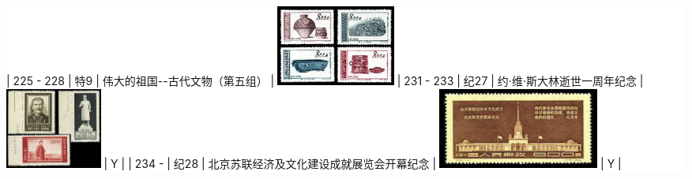 | 225 - 228 | 特9 | 伟大的祖国--古代文物（第五组） | <img src="https://raw.githubusercontent.com/michael2012z/myWritings/master/philately/MyCollection/images/S9.jpg" height="100"> 
| 231 - 233 | 纪27 | 约·维·斯大林逝世一周年纪念 | <img src="https://raw.githubusercontent.com/michael2012z/myWritings/master/philately/MyCollection/images/C27.jpg" height="100"> | Y | 
| 234 - | 纪28 | 北京苏联经济及文化建设成就展览会开幕纪念 | <img src="https://raw.githubusercontent.com/michael2012z/myWritings/master/philately/MyCollection/images/C28.jpg" height="100"> | Y | 